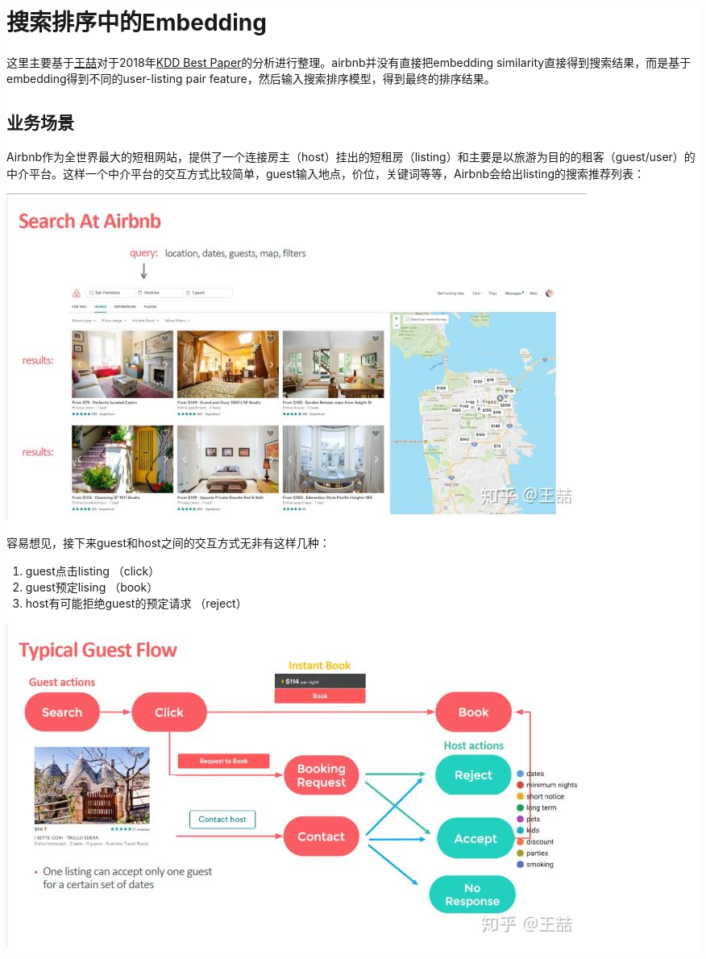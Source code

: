 # 搜索排序中的Embedding

这里主要基于[王喆](https://github.com/wzhe06)对于2018年[KDD Best Paper](https://dl.acm.org/citation.cfm?id=3219885)的分析进行整理。airbnb并没有直接把embedding similarity直接得到搜索结果，而是基于embedding得到不同的user-listing pair feature，然后输入搜索排序模型，得到最终的排序结果。

## 业务场景

Airbnb作为全世界最大的短租网站，提供了一个连接房主（host）挂出的短租房（listing）和主要是以旅游为目的的租客（guest/user）的中介平台。这样一个中介平台的交互方式比较简单，guest输入地点，价位，关键词等等，Airbnb会给出listing的搜索推荐列表：

![](../../../../.gitbook/assets/v2-f24a449a8ee0c04f24809bdf5a9750e2_hd.jpg)

容易想见，接下来guest和host之间的交互方式无非有这样几种：

1. guest点击listing （click）
2. guest预定lising （book）
3. host有可能拒绝guest的预定请求 （reject）

![](../../../../.gitbook/assets/v2-340b85f28bfb6448e3597021f8080aa2_hd.jpg)

